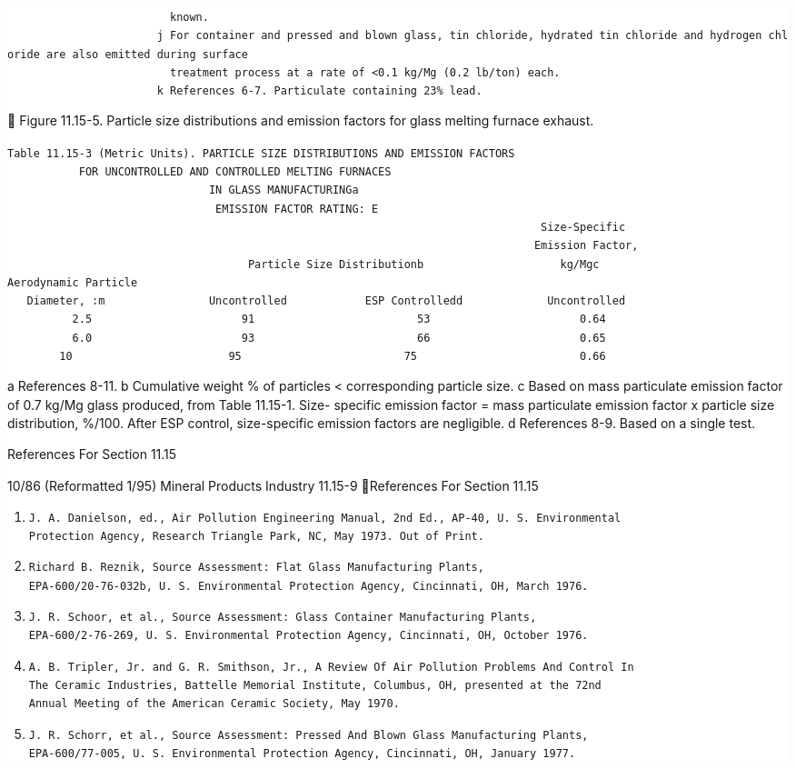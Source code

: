                             known.
                           j For container and pressed and blown glass, tin chloride, hydrated tin chloride and hydrogen chloride are also emitted during surface
                             treatment process at a rate of <0.1 kg/Mg (0.2 lb/ton) each.
                           k References 6-7. Particulate containing 23% lead.
    Figure 11.15-5. Particle size distributions and emission factors for glass melting furnace exhaust.



    Table 11.15-3 (Metric Units). PARTICLE SIZE DISTRIBUTIONS AND EMISSION FACTORS
               FOR UNCONTROLLED AND CONTROLLED MELTING FURNACES
                                   IN GLASS MANUFACTURINGa
                                    EMISSION FACTOR RATING: E
                                                                                      Size-Specific
                                                                                     Emission Factor,
                                         Particle Size Distributionb                     kg/Mgc
    Aerodynamic Particle
       Diameter, :m                Uncontrolled            ESP Controlledd             Uncontrolled
              2.5                       91                         53                       0.64
              6.0                       93                         66                       0.65
            10                        95                         75                         0.66
a
  References 8-11.
b
  Cumulative weight % of particles < corresponding particle size.
c
  Based on mass particulate emission factor of 0.7 kg/Mg glass produced, from Table 11.15-1. Size-
  specific emission factor = mass particulate emission factor x particle size distribution, %/100. After
  ESP control, size-specific emission factors are negligible.
d
  References 8-9. Based on a single test.

References For Section 11.15


10/86 (Reformatted 1/95)                 Mineral Products Industry                                 11.15-9
References For Section 11.15

1.     J. A. Danielson, ed., Air Pollution Engineering Manual, 2nd Ed., AP-40, U. S. Environmental
       Protection Agency, Research Triangle Park, NC, May 1973. Out of Print.

2.     Richard B. Reznik, Source Assessment: Flat Glass Manufacturing Plants,
       EPA-600/20-76-032b, U. S. Environmental Protection Agency, Cincinnati, OH, March 1976.

3.     J. R. Schoor, et al., Source Assessment: Glass Container Manufacturing Plants,
       EPA-600/2-76-269, U. S. Environmental Protection Agency, Cincinnati, OH, October 1976.

4.     A. B. Tripler, Jr. and G. R. Smithson, Jr., A Review Of Air Pollution Problems And Control In
       The Ceramic Industries, Battelle Memorial Institute, Columbus, OH, presented at the 72nd
       Annual Meeting of the American Ceramic Society, May 1970.

5.     J. R. Schorr, et al., Source Assessment: Pressed And Blown Glass Manufacturing Plants,
       EPA-600/77-005, U. S. Environmental Protection Agency, Cincinnati, OH, January 1977.
